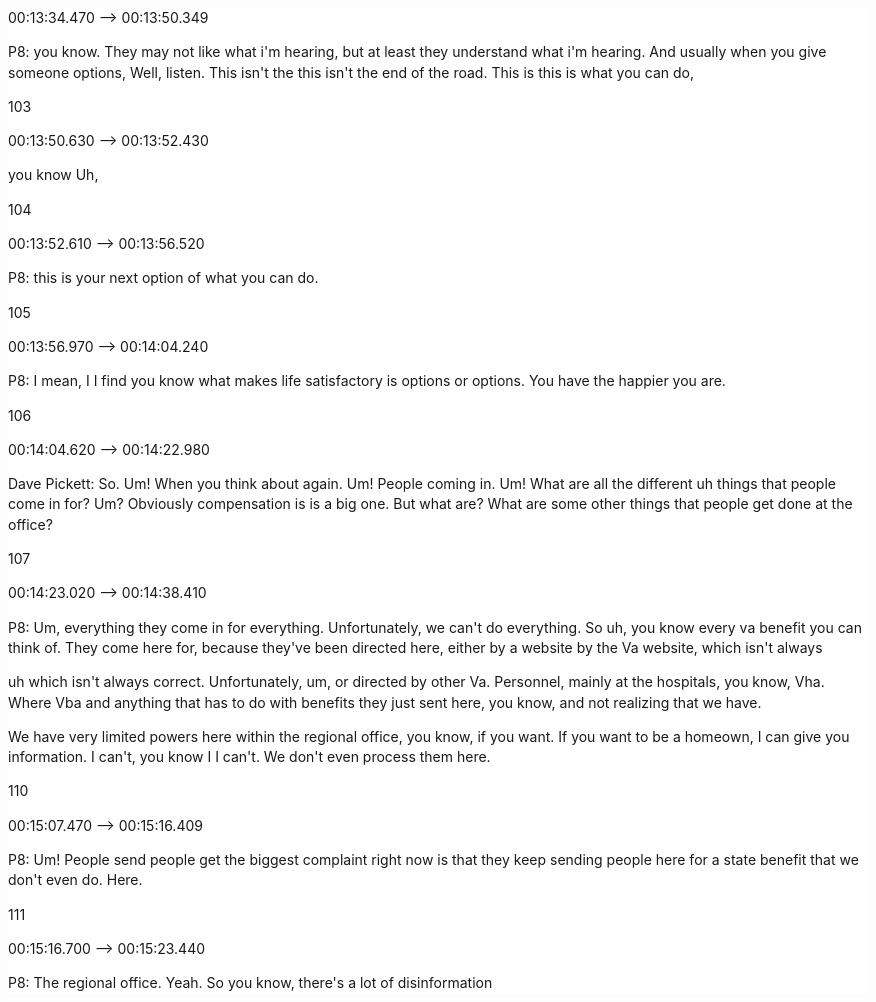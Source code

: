 00:13:34.470 --> 00:13:50.349

P8: you know. They may not like what i'm hearing, but at least they understand what i'm hearing. And usually when you give someone options, Well, listen. This isn't the this isn't the end of the road. This is this is what you can do,

103

00:13:50.630 --> 00:13:52.430

you know Uh,

104

00:13:52.610 --> 00:13:56.520

P8: this is your next option of what you can do.

105

00:13:56.970 --> 00:14:04.240

P8: I mean, I I find you know what makes life satisfactory is options or options. You have the happier you are.

106

00:14:04.620 --> 00:14:22.980

Dave Pickett: So. Um! When you think about again. Um! People coming in. Um! What are all the different uh things that people come in for? Um? Obviously compensation is is a big one. But what are? What are some other things that people get done at the office?

107

00:14:23.020 --> 00:14:38.410

P8: Um, everything they come in for everything. Unfortunately, we can't do everything. So uh, you know every va benefit you can think of. They come here for, because they've been directed here, either by a website by the Va website, which isn't always

 uh which isn't always correct. Unfortunately, um, or directed by other Va. Personnel, mainly at the hospitals, you know, Vha. Where Vba and anything that has to do with benefits they just sent here, you know, and not realizing that we have.

 We have very limited powers here within the regional office, you know, if you want. If you want to be a homeown, I can give you information. I can't, you know I I can't. We don't even process them here.

110

00:15:07.470 --> 00:15:16.409

P8: Um! People send people get the biggest complaint right now is that they keep sending people here for a state benefit that we don't even do. Here.

111

00:15:16.700 --> 00:15:23.440

P8: The regional office. Yeah. So you know, there's a lot of disinformation
